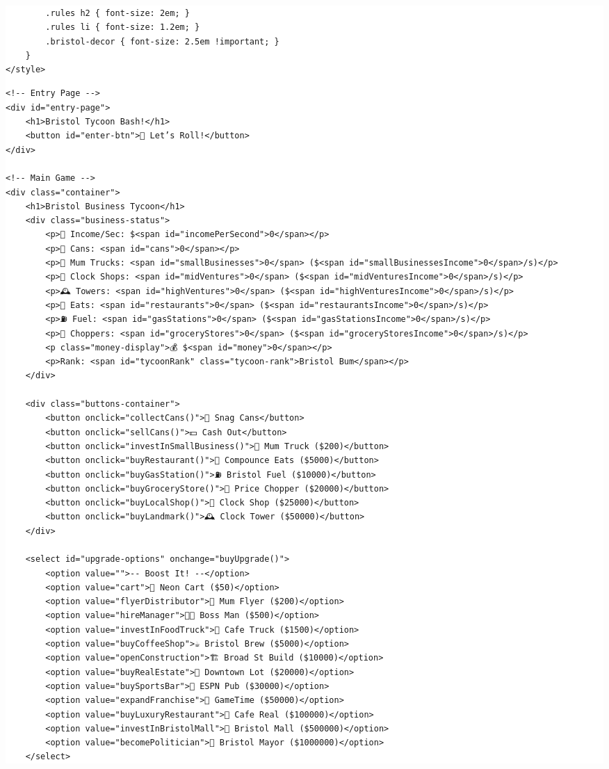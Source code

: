             .rules h2 { font-size: 2em; }
            .rules li { font-size: 1.2em; }
            .bristol-decor { font-size: 2.5em !important; }
        }
    </style>
</head>
<body>
    <!-- Particle & Confetti Background -->
    <canvas id="particles"></canvas>

    <!-- Entry Page -->
    <div id="entry-page">
        <h1>Bristol Tycoon Bash!</h1>
        <button id="enter-btn">🎉 Let’s Roll!</button>
    </div>

    <!-- Main Game -->
    <div class="container">
        <h1>Bristol Business Tycoon</h1>
        <div class="business-status">
            <p>💸 Income/Sec: $<span id="incomePerSecond">0</span></p>
            <p>🥫 Cans: <span id="cans">0</span></p>
            <p>🚚 Mum Trucks: <span id="smallBusinesses">0</span> ($<span id="smallBusinessesIncome">0</span>/s)</p>
            <p>🏪 Clock Shops: <span id="midVentures">0</span> ($<span id="midVenturesIncome">0</span>/s)</p>
            <p>🕰️ Towers: <span id="highVentures">0</span> ($<span id="highVenturesIncome">0</span>/s)</p>
            <p>🍔 Eats: <span id="restaurants">0</span> ($<span id="restaurantsIncome">0</span>/s)</p>
            <p>⛽ Fuel: <span id="gasStations">0</span> ($<span id="gasStationsIncome">0</span>/s)</p>
            <p>🛒 Choppers: <span id="groceryStores">0</span> ($<span id="groceryStoresIncome">0</span>/s)</p>
            <p class="money-display">💰 $<span id="money">0</span></p>
            <p>Rank: <span id="tycoonRank" class="tycoon-rank">Bristol Bum</span></p>
        </div>

        <div class="buttons-container">
            <button onclick="collectCans()">🥫 Snag Cans</button>
            <button onclick="sellCans()">💵 Cash Out</button>
            <button onclick="investInSmallBusiness()">🚚 Mum Truck ($200)</button>
            <button onclick="buyRestaurant()">🍔 Compounce Eats ($5000)</button>
            <button onclick="buyGasStation()">⛽ Bristol Fuel ($10000)</button>
            <button onclick="buyGroceryStore()">🛒 Price Chopper ($20000)</button>
            <button onclick="buyLocalShop()">🏪 Clock Shop ($25000)</button>
            <button onclick="buyLandmark()">🕰️ Clock Tower ($50000)</button>
        </div>

        <select id="upgrade-options" onchange="buyUpgrade()">
            <option value="">-- Boost It! --</option>
            <option value="cart">🥫 Neon Cart ($50)</option>
            <option value="flyerDistributor">📣 Mum Flyer ($200)</option>
            <option value="hireManager">👨‍💼 Boss Man ($500)</option>
            <option value="investInFoodTruck">🚚 Cafe Truck ($1500)</option>
            <option value="buyCoffeeShop">☕ Bristol Brew ($5000)</option>
            <option value="openConstruction">🏗️ Broad St Build ($10000)</option>
            <option value="buyRealEstate">🏢 Downtown Lot ($20000)</option>
            <option value="buySportsBar">🍻 ESPN Pub ($30000)</option>
            <option value="expandFranchise">🏪 GameTime ($50000)</option>
            <option value="buyLuxuryRestaurant">🥂 Cafe Real ($100000)</option>
            <option value="investInBristolMall">🏬 Bristol Mall ($500000)</option>
            <option value="becomePolitician">👑 Bristol Mayor ($1000000)</option>
        </select>
